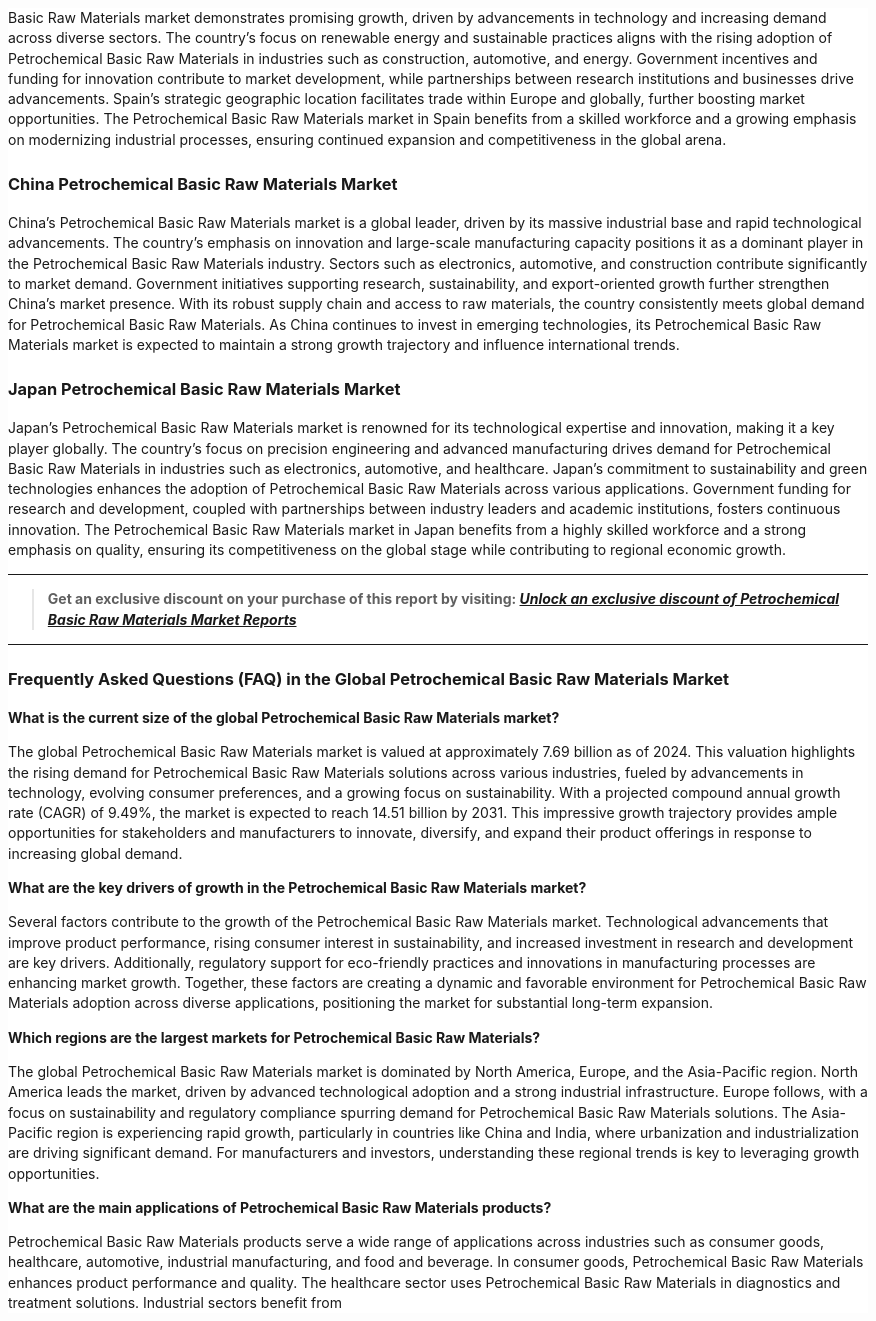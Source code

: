 Basic Raw Materials market demonstrates promising growth, driven by advancements in technology and increasing demand across diverse sectors. The country&rsquo;s focus on renewable energy and sustainable practices aligns with the rising adoption of Petrochemical Basic Raw Materials in industries such as construction, automotive, and energy. Government incentives and funding for innovation contribute to market development, while partnerships between research institutions and businesses drive advancements. Spain&rsquo;s strategic geographic location facilitates trade within Europe and globally, further boosting market opportunities. The Petrochemical Basic Raw Materials market in Spain benefits from a skilled workforce and a growing emphasis on modernizing industrial processes, ensuring continued expansion and competitiveness in the global arena.</p><h3>China Petrochemical Basic Raw Materials Market</h3><p>China&rsquo;s Petrochemical Basic Raw Materials market is a global leader, driven by its massive industrial base and rapid technological advancements. The country&rsquo;s emphasis on innovation and large-scale manufacturing capacity positions it as a dominant player in the Petrochemical Basic Raw Materials industry. Sectors such as electronics, automotive, and construction contribute significantly to market demand. Government initiatives supporting research, sustainability, and export-oriented growth further strengthen China&rsquo;s market presence. With its robust supply chain and access to raw materials, the country consistently meets global demand for Petrochemical Basic Raw Materials. As China continues to invest in emerging technologies, its Petrochemical Basic Raw Materials market is expected to maintain a strong growth trajectory and influence international trends.</p><h3>Japan Petrochemical Basic Raw Materials Market</h3><p>Japan&rsquo;s Petrochemical Basic Raw Materials market is renowned for its technological expertise and innovation, making it a key player globally. The country&rsquo;s focus on precision engineering and advanced manufacturing drives demand for Petrochemical Basic Raw Materials in industries such as electronics, automotive, and healthcare. Japan&rsquo;s commitment to sustainability and green technologies enhances the adoption of Petrochemical Basic Raw Materials across various applications. Government funding for research and development, coupled with partnerships between industry leaders and academic institutions, fosters continuous innovation. The Petrochemical Basic Raw Materials market in Japan benefits from a highly skilled workforce and a strong emphasis on quality, ensuring its competitiveness on the global stage while contributing to regional economic growth.</p><hr /><blockquote><p><strong>Get an exclusive discount on your purchase of this report by visiting: <em><a href="://marketresearchpulse.com/ask-for-discount/19126?utm_source=Github&amp;utm_medium=0119">Unlock an exclusive discount of Petrochemical Basic Raw Materials Market Reports</a></em>&nbsp;</strong></p></blockquote><hr /><h3>Frequently Asked Questions (FAQ) in the Global Petrochemical Basic Raw Materials Market</h3><p><strong>What is the current size of the global Petrochemical Basic Raw Materials market?</strong></p><p>The global Petrochemical Basic Raw Materials market is valued at approximately 7.69 billion as of 2024. This valuation highlights the rising demand for Petrochemical Basic Raw Materials solutions across various industries, fueled by advancements in technology, evolving consumer preferences, and a growing focus on sustainability. With a projected compound annual growth rate (CAGR) of 9.49%, the market is expected to reach 14.51 billion by 2031. This impressive growth trajectory provides ample opportunities for stakeholders and manufacturers to innovate, diversify, and expand their product offerings in response to increasing global demand.</p><p><strong>What are the key drivers of growth in the Petrochemical Basic Raw Materials market?</strong></p><p>Several factors contribute to the growth of the Petrochemical Basic Raw Materials market. Technological advancements that improve product performance, rising consumer interest in sustainability, and increased investment in research and development are key drivers. Additionally, regulatory support for eco-friendly practices and innovations in manufacturing processes are enhancing market growth. Together, these factors are creating a dynamic and favorable environment for Petrochemical Basic Raw Materials adoption across diverse applications, positioning the market for substantial long-term expansion.</p><p><strong>Which regions are the largest markets for Petrochemical Basic Raw Materials?</strong></p><p>The global Petrochemical Basic Raw Materials market is dominated by North America, Europe, and the Asia-Pacific region. North America leads the market, driven by advanced technological adoption and a strong industrial infrastructure. Europe follows, with a focus on sustainability and regulatory compliance spurring demand for Petrochemical Basic Raw Materials solutions. The Asia-Pacific region is experiencing rapid growth, particularly in countries like China and India, where urbanization and industrialization are driving significant demand. For manufacturers and investors, understanding these regional trends is key to leveraging growth opportunities.</p><p><strong>What are the main applications of Petrochemical Basic Raw Materials products?</strong></p><p>Petrochemical Basic Raw Materials products serve a wide range of applications across industries such as consumer goods, healthcare, automotive, industrial manufacturing, and food and beverage. In consumer goods, Petrochemical Basic Raw Materials enhances product performance and quality. The healthcare sector uses Petrochemical Basic Raw Materials in diagnostics and treatment solutions. Industrial sectors benefit from